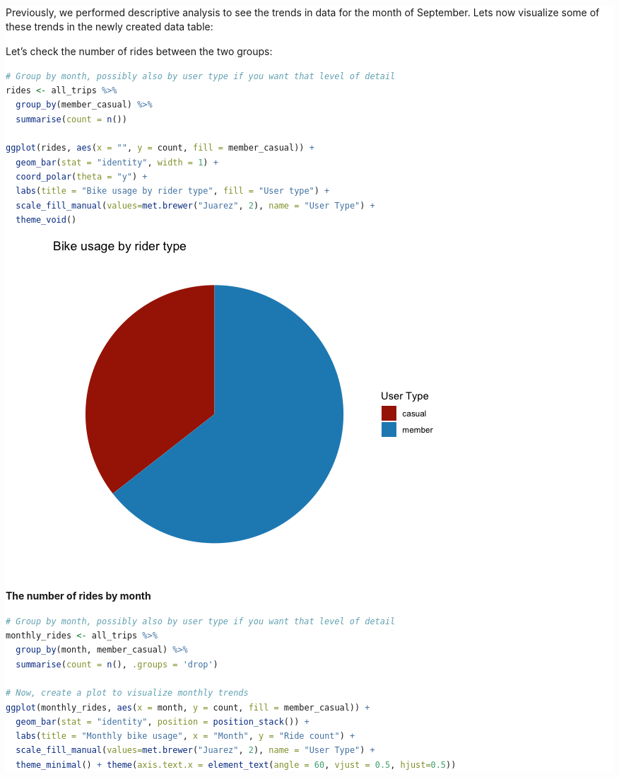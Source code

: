 Previously, we performed descriptive analysis to see the trends in data
for the month of September. Lets now visualize some of these trends in
the newly created data table:

Let’s check the number of rides between the two groups:

``` r
# Group by month, possibly also by user type if you want that level of detail
rides <- all_trips %>%
  group_by(member_casual) %>%
  summarise(count = n())

ggplot(rides, aes(x = "", y = count, fill = member_casual)) +
  geom_bar(stat = "identity", width = 1) +
  coord_polar(theta = "y") +
  labs(title = "Bike usage by rider type", fill = "User type") +
  scale_fill_manual(values=met.brewer("Juarez", 2), name = "User Type") +
  theme_void() 
```

![](Bike_Share_DA_files/figure-gfm/unnamed-chunk-22-1.png)

**The number of rides by month**

``` r
# Group by month, possibly also by user type if you want that level of detail
monthly_rides <- all_trips %>%
  group_by(month, member_casual) %>%
  summarise(count = n(), .groups = 'drop')

# Now, create a plot to visualize monthly trends
ggplot(monthly_rides, aes(x = month, y = count, fill = member_casual)) +
  geom_bar(stat = "identity", position = position_stack()) +
  labs(title = "Monthly bike usage", x = "Month", y = "Ride count") +
  scale_fill_manual(values=met.brewer("Juarez", 2), name = "User Type") +
  theme_minimal() + theme(axis.text.x = element_text(angle = 60, vjust = 0.5, hjust=0.5))
```
